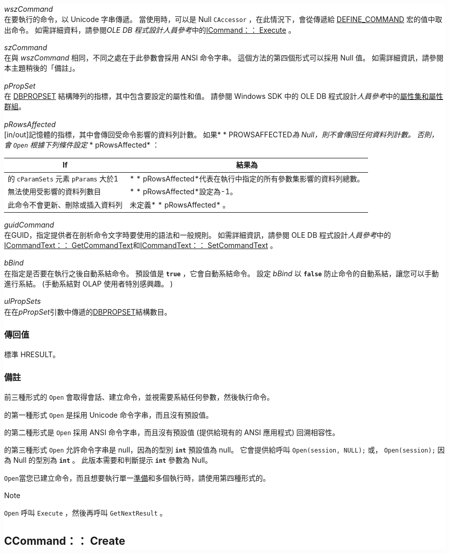 *wszCommand*<br/>
在要執行的命令，以 Unicode 字串傳遞。 當使用時，可以是 Null `CAccessor` ，在此情況下，會從傳遞給 [DEFINE_COMMAND](../../data/oledb/define-command.md) 宏的值中取出命令。 如需詳細資料，請參閱*OLE DB 程式設計人員參考*中的[ICommand：： Execute](/previous-versions/windows/desktop/ms718095(v=vs.85)) 。

*szCommand*<br/>
在與 *wszCommand* 相同，不同之處在于此參數會採用 ANSI 命令字串。 這個方法的第四個形式可以採用 Null 值。 如需詳細資訊，請參閱本主題稍後的「備註」。

*pPropSet*<br/>
在 [DBPROPSET](/previous-versions/windows/desktop/ms714367(v=vs.85)) 結構陣列的指標，其中包含要設定的屬性和值。 請參閱 Windows SDK 中的 OLE DB 程式設計*人員參考*中的[屬性集和屬性群組](/previous-versions/windows/desktop/ms713696(v=vs.85))。

*pRowsAffected*<br/>
[in/out]記憶體的指標，其中會傳回受命令影響的資料列計數。 如果* \* PROWSAFFECTED*為 Null，則不會傳回任何資料列計數。 否則，會 `Open` 根據下列條件設定* \* pRowsAffected* ：

|If|結果為|
|--------|----------|
|的 `cParamSets` 元素 `pParams` 大於1|* \* pRowsAffected*代表在執行中指定的所有參數集影響的資料列總數。|
|無法使用受影響的資料列數目|* \* pRowsAffected*設定為-1。|
|此命令不會更新、刪除或插入資料列|未定義* \* pRowsAffected* 。|

*guidCommand*<br/>
在GUID，指定提供者在剖析命令文字時要使用的語法和一般規則。 如需詳細資訊，請參閱 OLE DB 程式設計*人員參考*中的[ICommandText：： GetCommandText](/previous-versions/windows/desktop/ms709825(v=vs.85))和[ICommandText：： SetCommandText](/previous-versions/windows/desktop/ms709757(v=vs.85)) 。

*bBind*<br/>
在指定是否要在執行之後自動系結命令。 預設值是 **`true`** ，它會自動系結命令。 設定 *bBind* 以 **`false`** 防止命令的自動系結，讓您可以手動進行系結。  (手動系結對 OLAP 使用者特別感興趣。 ) 

*ulPropSets*<br/>
在在*pPropSet*引數中傳遞的[DBPROPSET](/previous-versions/windows/desktop/ms714367(v=vs.85))結構數目。

### <a name="return-value"></a>傳回值

標準 HRESULT。

### <a name="remarks"></a>備註

前三種形式的 `Open` 會取得會話、建立命令，並視需要系結任何參數，然後執行命令。

的第一種形式 `Open` 是採用 Unicode 命令字串，而且沒有預設值。

的第二種形式是 `Open` 採用 ANSI 命令字串，而且沒有預設值 (提供給現有的 ANSI 應用程式) 回溯相容性。

的第三種形式 `Open` 允許命令字串是 null，因為的型別 **`int`** 預設值為 null。 它會提供給呼叫 `Open(session, NULL);` 或， `Open(session);` 因為 Null 的型別為 **`int`** 。 此版本需要和判斷提示 **`int`** 參數為 Null。

`Open`當您已建立命令，而且想要執行單一[準備](../../data/oledb/ccommand-prepare.md)和多個執行時，請使用第四種形式的。

> [!NOTE]
> `Open` 呼叫 `Execute` ，然後再呼叫 `GetNextResult` 。

## <a name="ccommandcreate"></a><a name="create"></a> CCommand：： Create
